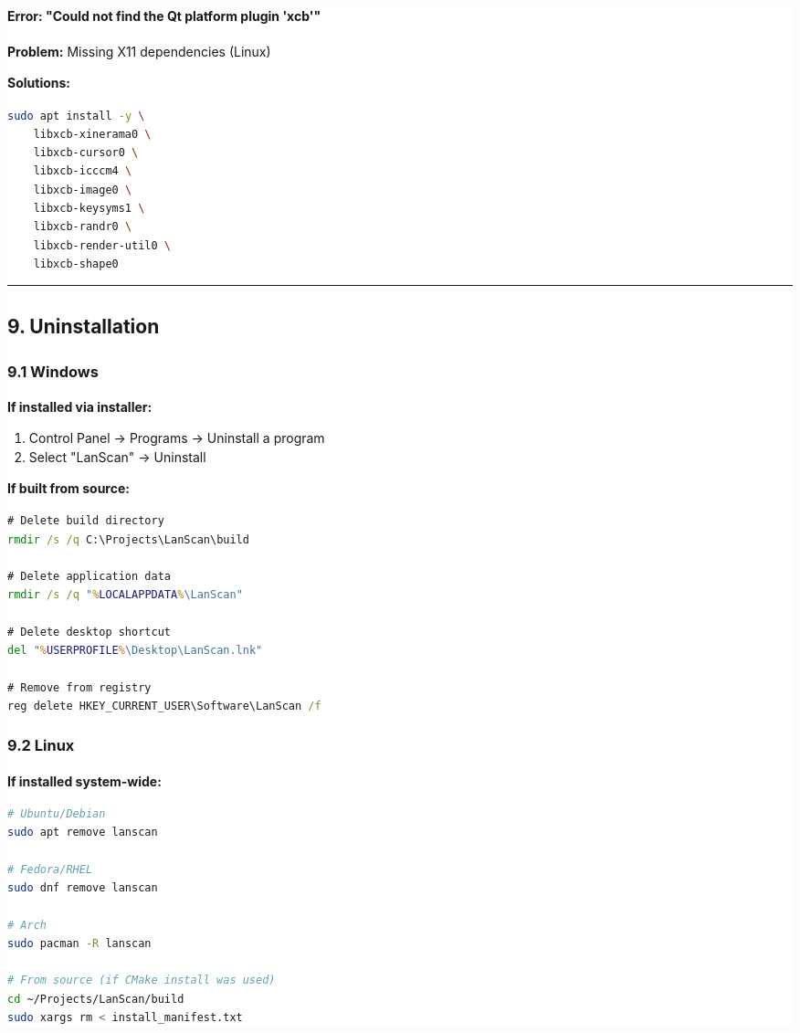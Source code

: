 #### Error: "Could not find the Qt platform plugin 'xcb'"

**Problem:** Missing X11 dependencies (Linux)

**Solutions:**
```bash
sudo apt install -y \
    libxcb-xinerama0 \
    libxcb-cursor0 \
    libxcb-icccm4 \
    libxcb-image0 \
    libxcb-keysyms1 \
    libxcb-randr0 \
    libxcb-render-util0 \
    libxcb-shape0
```

---

## 9. Uninstallation

### 9.1 Windows

**If installed via installer:**
1. Control Panel → Programs → Uninstall a program
2. Select "LanScan" → Uninstall

**If built from source:**
```cmd
# Delete build directory
rmdir /s /q C:\Projects\LanScan\build

# Delete application data
rmdir /s /q "%LOCALAPPDATA%\LanScan"

# Delete desktop shortcut
del "%USERPROFILE%\Desktop\LanScan.lnk"

# Remove from registry
reg delete HKEY_CURRENT_USER\Software\LanScan /f
```

### 9.2 Linux

**If installed system-wide:**
```bash
# Ubuntu/Debian
sudo apt remove lanscan

# Fedora/RHEL
sudo dnf remove lanscan

# Arch
sudo pacman -R lanscan

# From source (if CMake install was used)
cd ~/Projects/LanScan/build
sudo xargs rm < install_manifest.txt
```
